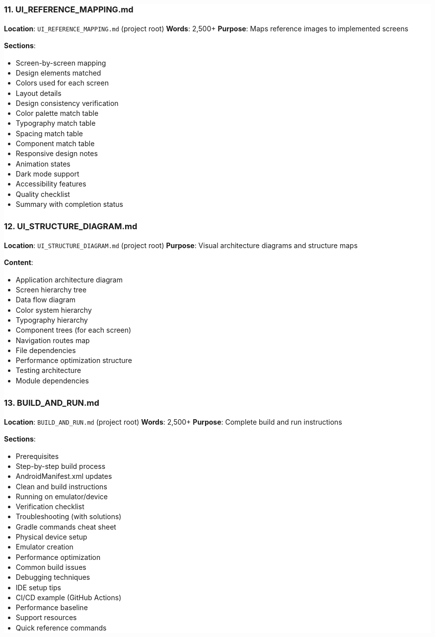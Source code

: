 ### 11. UI_REFERENCE_MAPPING.md
**Location**: `UI_REFERENCE_MAPPING.md` (project root)
**Words**: 2,500+
**Purpose**: Maps reference images to implemented screens

**Sections**:
- Screen-by-screen mapping
- Design elements matched
- Colors used for each screen
- Layout details
- Design consistency verification
- Color palette match table
- Typography match table
- Spacing match table
- Component match table
- Responsive design notes
- Animation states
- Dark mode support
- Accessibility features
- Quality checklist
- Summary with completion status

### 12. UI_STRUCTURE_DIAGRAM.md
**Location**: `UI_STRUCTURE_DIAGRAM.md` (project root)
**Purpose**: Visual architecture diagrams and structure maps

**Content**:
- Application architecture diagram
- Screen hierarchy tree
- Data flow diagram
- Color system hierarchy
- Typography hierarchy
- Component trees (for each screen)
- Navigation routes map
- File dependencies
- Performance optimization structure
- Testing architecture
- Module dependencies

### 13. BUILD_AND_RUN.md
**Location**: `BUILD_AND_RUN.md` (project root)
**Words**: 2,500+
**Purpose**: Complete build and run instructions

**Sections**:
- Prerequisites
- Step-by-step build process
- AndroidManifest.xml updates
- Clean and build instructions
- Running on emulator/device
- Verification checklist
- Troubleshooting (with solutions)
- Gradle commands cheat sheet
- Physical device setup
- Emulator creation
- Performance optimization
- Common build issues
- Debugging techniques
- IDE setup tips
- CI/CD example (GitHub Actions)
- Performance baseline
- Support resources
- Quick reference commands
